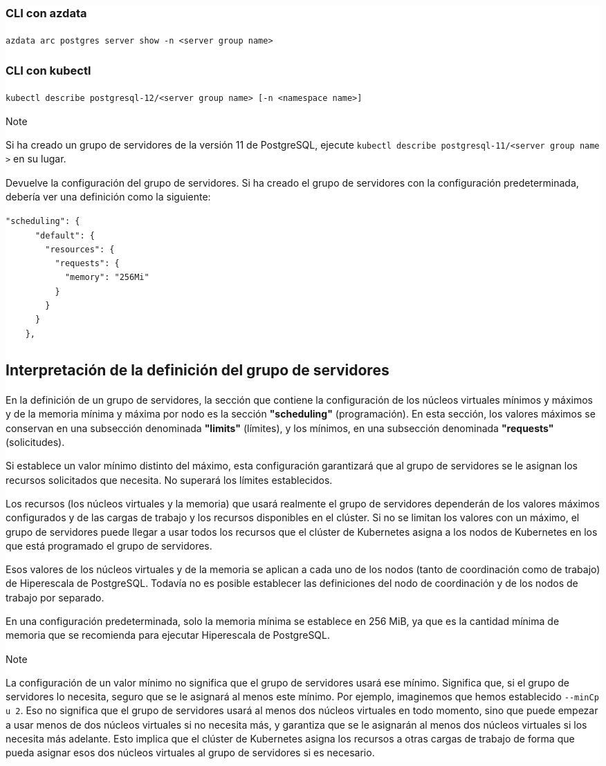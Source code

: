 ### <a name="cli-with-azdata"></a>CLI con azdata

```console
azdata arc postgres server show -n <server group name>
```
### <a name="cli-with-kubectl"></a>CLI con kubectl

```console
kubectl describe postgresql-12/<server group name> [-n <namespace name>]
```
> [!NOTE]
> Si ha creado un grupo de servidores de la versión 11 de PostgreSQL, ejecute `kubectl describe postgresql-11/<server group name>` en su lugar.

Devuelve la configuración del grupo de servidores. Si ha creado el grupo de servidores con la configuración predeterminada, debería ver una definición como la siguiente:

```console
"scheduling": {
      "default": {
        "resources": {
          "requests": {
            "memory": "256Mi"
          }
        }
      }
    },
```

## <a name="interpret-the-definition-of-the-server-group"></a>Interpretación de la definición del grupo de servidores

En la definición de un grupo de servidores, la sección que contiene la configuración de los núcleos virtuales mínimos y máximos y de la memoria mínima y máxima por nodo es la sección **"scheduling"** (programación). En esta sección, los valores máximos se conservan en una subsección denominada **"limits"** (límites), y los mínimos, en una subsección denominada **"requests"** (solicitudes).

Si establece un valor mínimo distinto del máximo, esta configuración garantizará que al grupo de servidores se le asignan los recursos solicitados que necesita. No superará los límites establecidos.

Los recursos (los núcleos virtuales y la memoria) que usará realmente el grupo de servidores dependerán de los valores máximos configurados y de las cargas de trabajo y los recursos disponibles en el clúster. Si no se limitan los valores con un máximo, el grupo de servidores puede llegar a usar todos los recursos que el clúster de Kubernetes asigna a los nodos de Kubernetes en los que está programado el grupo de servidores.

Esos valores de los núcleos virtuales y de la memoria se aplican a cada uno de los nodos (tanto de coordinación como de trabajo) de Hiperescala de PostgreSQL. Todavía no es posible establecer las definiciones del nodo de coordinación y de los nodos de trabajo por separado.

En una configuración predeterminada, solo la memoria mínima se establece en 256 MiB, ya que es la cantidad mínima de memoria que se recomienda para ejecutar Hiperescala de PostgreSQL.

> [!NOTE]
> La configuración de un valor mínimo no significa que el grupo de servidores usará ese mínimo. Significa que, si el grupo de servidores lo necesita, seguro que se le asignará al menos este mínimo. Por ejemplo, imaginemos que hemos establecido `--minCpu 2`. Eso no significa que el grupo de servidores usará al menos dos núcleos virtuales en todo momento, sino que puede empezar a usar menos de dos núcleos virtuales si no necesita más, y garantiza que se le asignarán al menos dos núcleos virtuales si los necesita más adelante. Esto implica que el clúster de Kubernetes asigna los recursos a otras cargas de trabajo de forma que pueda asignar esos dos núcleos virtuales al grupo de servidores si es necesario.
